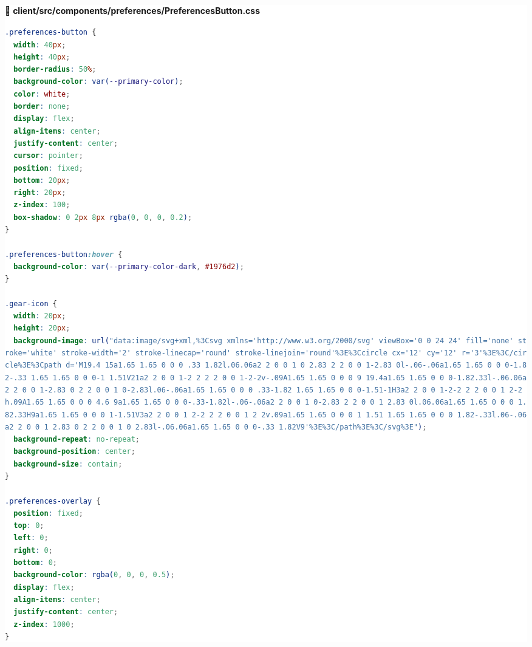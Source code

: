 📄 **client/src/components/preferences/PreferencesButton.css**
```css
.preferences-button {
  width: 40px;
  height: 40px;
  border-radius: 50%;
  background-color: var(--primary-color);
  color: white;
  border: none;
  display: flex;
  align-items: center;
  justify-content: center;
  cursor: pointer;
  position: fixed;
  bottom: 20px;
  right: 20px;
  z-index: 100;
  box-shadow: 0 2px 8px rgba(0, 0, 0, 0.2);
}

.preferences-button:hover {
  background-color: var(--primary-color-dark, #1976d2);
}

.gear-icon {
  width: 20px;
  height: 20px;
  background-image: url("data:image/svg+xml,%3Csvg xmlns='http://www.w3.org/2000/svg' viewBox='0 0 24 24' fill='none' stroke='white' stroke-width='2' stroke-linecap='round' stroke-linejoin='round'%3E%3Ccircle cx='12' cy='12' r='3'%3E%3C/circle%3E%3Cpath d='M19.4 15a1.65 1.65 0 0 0 .33 1.82l.06.06a2 2 0 0 1 0 2.83 2 2 0 0 1-2.83 0l-.06-.06a1.65 1.65 0 0 0-1.82-.33 1.65 1.65 0 0 0-1 1.51V21a2 2 0 0 1-2 2 2 2 0 0 1-2-2v-.09A1.65 1.65 0 0 0 9 19.4a1.65 1.65 0 0 0-1.82.33l-.06.06a2 2 0 0 1-2.83 0 2 2 0 0 1 0-2.83l.06-.06a1.65 1.65 0 0 0 .33-1.82 1.65 1.65 0 0 0-1.51-1H3a2 2 0 0 1-2-2 2 2 0 0 1 2-2h.09A1.65 1.65 0 0 0 4.6 9a1.65 1.65 0 0 0-.33-1.82l-.06-.06a2 2 0 0 1 0-2.83 2 2 0 0 1 2.83 0l.06.06a1.65 1.65 0 0 0 1.82.33H9a1.65 1.65 0 0 0 1-1.51V3a2 2 0 0 1 2-2 2 2 0 0 1 2 2v.09a1.65 1.65 0 0 0 1 1.51 1.65 1.65 0 0 0 1.82-.33l.06-.06a2 2 0 0 1 2.83 0 2 2 0 0 1 0 2.83l-.06.06a1.65 1.65 0 0 0-.33 1.82V9'%3E%3C/path%3E%3C/svg%3E");
  background-repeat: no-repeat;
  background-position: center;
  background-size: contain;
}

.preferences-overlay {
  position: fixed;
  top: 0;
  left: 0;
  right: 0;
  bottom: 0;
  background-color: rgba(0, 0, 0, 0.5);
  display: flex;
  align-items: center;
  justify-content: center;
  z-index: 1000;
}
```
